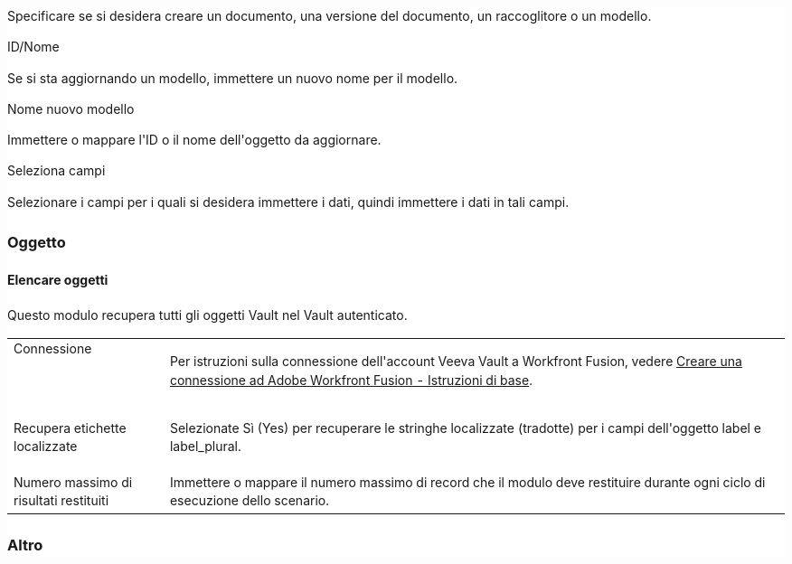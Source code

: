   <td> <p>Specificare se si desidera creare un documento, una versione del documento, un raccoglitore o un modello.</p> </td> 
  </tr> 
  <tr> 
   <td role="rowheader"> <p>ID/Nome</p> </td> 
   <td> <p>Se si sta aggiornando un modello, immettere un nuovo nome per il modello.</p> </td> 
  </tr> 
  <tr> 
   <td role="rowheader"> <p>Nome nuovo modello</p> </td> 
   <td> <p>Immettere o mappare l'ID o il nome dell'oggetto da aggiornare.</p> </td> 
  </tr> 
   <tr> 
   <td role="rowheader">  <p>Seleziona campi</p> </td> 
   <td> <p>Selezionare i campi per i quali si desidera immettere i dati, quindi immettere i dati in tali campi.</td> 
  </tr> 
 </tbody> 
</table>

### Oggetto



#### Elencare oggetti

Questo modulo recupera tutti gli oggetti Vault nel Vault autenticato.

<table style="table-layout:auto"> 
 <col> 
 <col> 
 <tbody> 
  <tr> 
   <td role="rowheader">Connessione </td> 
   <td> <p>Per istruzioni sulla connessione dell'account Veeva Vault a Workfront Fusion, vedere <a href="/help/workfront-fusion/create-scenarios/connect-to-apps/connect-to-fusion-general.md" class="MCXref xref" data-mc-variable-override="">Creare una connessione ad Adobe Workfront Fusion - Istruzioni di base</a>.</p> </td> 
  </tr> 
  <tr> 
   <td role="rowheader"> <p>Recupera etichette localizzate</p> </td> 
   <td> <p>Selezionate Sì (Yes) per recuperare le stringhe localizzate (tradotte) per i campi dell'oggetto label e label_plural.</p> </td> 
  </tr> 
  <tr> 
   <td role="rowheader">Numero massimo di risultati restituiti</td> 
   <td>Immettere o mappare il numero massimo di record che il modulo deve restituire durante ogni ciclo di esecuzione dello scenario.</td> 
  </tr> 
 </tbody> 
</table>

### Altro
